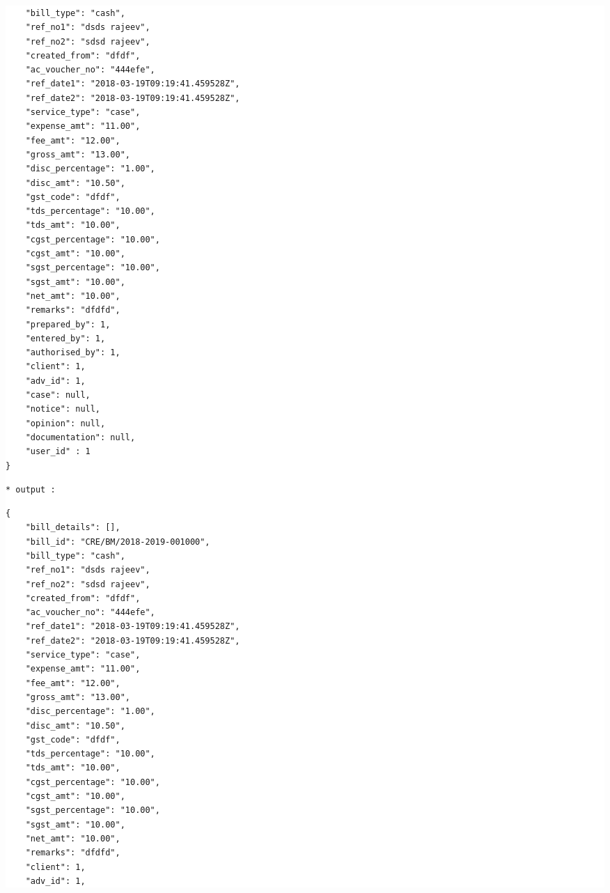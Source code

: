 ```
    "bill_type": "cash",
    "ref_no1": "dsds rajeev",
    "ref_no2": "sdsd rajeev",
    "created_from": "dfdf",
    "ac_voucher_no": "444efe",
    "ref_date1": "2018-03-19T09:19:41.459528Z",
    "ref_date2": "2018-03-19T09:19:41.459528Z",
    "service_type": "case",
    "expense_amt": "11.00",
    "fee_amt": "12.00",
    "gross_amt": "13.00",
    "disc_percentage": "1.00",
    "disc_amt": "10.50",
    "gst_code": "dfdf",
    "tds_percentage": "10.00",
    "tds_amt": "10.00",
    "cgst_percentage": "10.00",
    "cgst_amt": "10.00",
    "sgst_percentage": "10.00",
    "sgst_amt": "10.00",
    "net_amt": "10.00",
    "remarks": "dfdfd",
    "prepared_by": 1,
    "entered_by": 1,
    "authorised_by": 1,
    "client": 1,
    "adv_id": 1,
    "case": null,
    "notice": null,
    "opinion": null,
    "documentation": null,
    "user_id" : 1 
}
```
    * output :
```
{
    "bill_details": [],
    "bill_id": "CRE/BM/2018-2019-001000",
    "bill_type": "cash",
    "ref_no1": "dsds rajeev",
    "ref_no2": "sdsd rajeev",
    "created_from": "dfdf",
    "ac_voucher_no": "444efe",
    "ref_date1": "2018-03-19T09:19:41.459528Z",
    "ref_date2": "2018-03-19T09:19:41.459528Z",
    "service_type": "case",
    "expense_amt": "11.00",
    "fee_amt": "12.00",
    "gross_amt": "13.00",
    "disc_percentage": "1.00",
    "disc_amt": "10.50",
    "gst_code": "dfdf",
    "tds_percentage": "10.00",
    "tds_amt": "10.00",
    "cgst_percentage": "10.00",
    "cgst_amt": "10.00",
    "sgst_percentage": "10.00",
    "sgst_amt": "10.00",
    "net_amt": "10.00",
    "remarks": "dfdfd",
    "client": 1,
    "adv_id": 1,
```